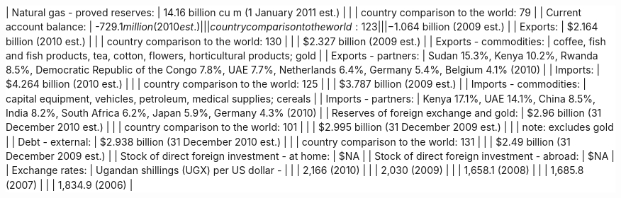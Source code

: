 | Natural gas - proved reserves: | 14.16 billion cu m (1 January 2011 est.) |
| | country comparison to the world: 79 |
| Current account balance: | -$729.1 million (2010 est.) |
| | country comparison to the world: 123 |
| | -$1.064 billion (2009 est.) |
| Exports: | $2.164 billion (2010 est.) |
| | country comparison to the world: 130 |
| | $2.327 billion (2009 est.) |
| Exports - commodities: | coffee, fish and fish products, tea, cotton, flowers, horticultural products; gold |
| Exports - partners: | Sudan 15.3%, Kenya 10.2%, Rwanda 8.5%, Democratic Republic of the Congo 7.8%, UAE 7.7%, Netherlands 6.4%, Germany 5.4%, Belgium 4.1% (2010) |
| Imports: | $4.264 billion (2010 est.) |
| | country comparison to the world: 125 |
| | $3.787 billion (2009 est.) |
| Imports - commodities: | capital equipment, vehicles, petroleum, medical supplies; cereals |
| Imports - partners: | Kenya 17.1%, UAE 14.1%, China 8.5%, India 8.2%, South Africa 6.2%, Japan 5.9%, Germany 4.3% (2010) |
| Reserves of foreign exchange and gold: | $2.96 billion (31 December 2010 est.) |
| | country comparison to the world: 101 |
| | $2.995 billion (31 December 2009 est.) |
| | note: excludes gold |
| Debt - external: | $2.938 billion (31 December 2010 est.) |
| | country comparison to the world: 131 |
| | $2.49 billion (31 December 2009 est.) |
| Stock of direct foreign investment - at home: | $NA |
| Stock of direct foreign investment - abroad: | $NA |
| Exchange rates: | Ugandan shillings (UGX) per US dollar - |
| | 2,166 (2010) |
| | 2,030 (2009) |
| | 1,658.1 (2008) |
| | 1,685.8 (2007) |
| | 1,834.9 (2006) |
